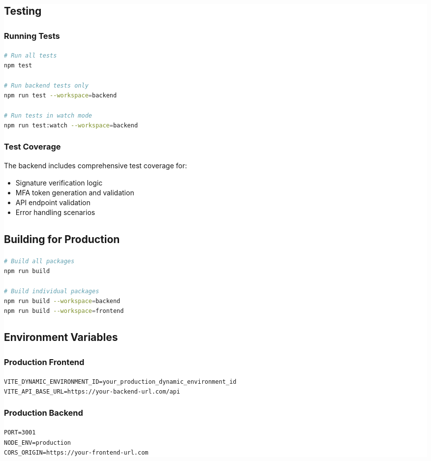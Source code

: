## Testing

### Running Tests

```bash
# Run all tests
npm test

# Run backend tests only
npm run test --workspace=backend

# Run tests in watch mode
npm run test:watch --workspace=backend
```

### Test Coverage

The backend includes comprehensive test coverage for:
- Signature verification logic
- MFA token generation and validation
- API endpoint validation
- Error handling scenarios

## Building for Production

```bash
# Build all packages
npm run build

# Build individual packages
npm run build --workspace=backend
npm run build --workspace=frontend
```


## Environment Variables

### Production Frontend
```env
VITE_DYNAMIC_ENVIRONMENT_ID=your_production_dynamic_environment_id
VITE_API_BASE_URL=https://your-backend-url.com/api
```

### Production Backend
```env
PORT=3001
NODE_ENV=production
CORS_ORIGIN=https://your-frontend-url.com
```
